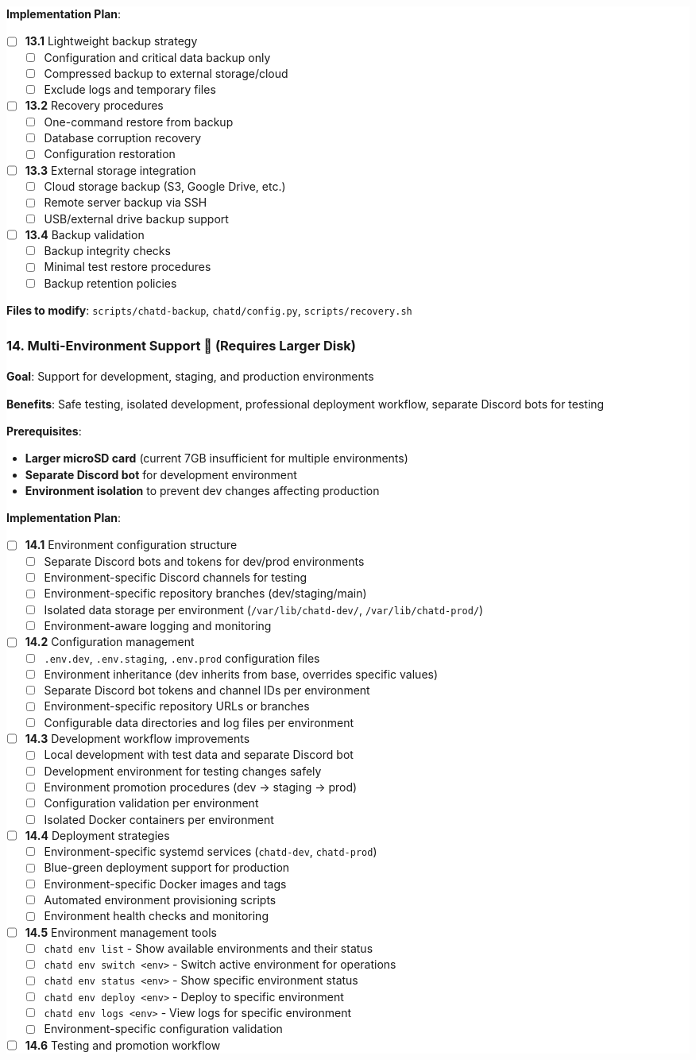 **Implementation Plan**:
- [ ] **13.1** Lightweight backup strategy
  - [ ] Configuration and critical data backup only
  - [ ] Compressed backup to external storage/cloud
  - [ ] Exclude logs and temporary files
- [ ] **13.2** Recovery procedures
  - [ ] One-command restore from backup
  - [ ] Database corruption recovery
  - [ ] Configuration restoration
- [ ] **13.3** External storage integration
  - [ ] Cloud storage backup (S3, Google Drive, etc.)
  - [ ] Remote server backup via SSH
  - [ ] USB/external drive backup support
- [ ] **13.4** Backup validation
  - [ ] Backup integrity checks
  - [ ] Minimal test restore procedures
  - [ ] Backup retention policies

**Files to modify**: `scripts/chatd-backup`, `chatd/config.py`, `scripts/recovery.sh`

### 14. Multi-Environment Support 🎯 **(Requires Larger Disk)**
**Goal**: Support for development, staging, and production environments

**Benefits**: Safe testing, isolated development, professional deployment workflow, separate Discord bots for testing

**Prerequisites**: 
- **Larger microSD card** (current 7GB insufficient for multiple environments)
- **Separate Discord bot** for development environment
- **Environment isolation** to prevent dev changes affecting production

**Implementation Plan**:
- [ ] **14.1** Environment configuration structure
  - [ ] Separate Discord bots and tokens for dev/prod environments
  - [ ] Environment-specific Discord channels for testing
  - [ ] Environment-specific repository branches (dev/staging/main)
  - [ ] Isolated data storage per environment (`/var/lib/chatd-dev/`, `/var/lib/chatd-prod/`)
  - [ ] Environment-aware logging and monitoring
- [ ] **14.2** Configuration management
  - [ ] `.env.dev`, `.env.staging`, `.env.prod` configuration files
  - [ ] Environment inheritance (dev inherits from base, overrides specific values)
  - [ ] Separate Discord bot tokens and channel IDs per environment
  - [ ] Environment-specific repository URLs or branches
  - [ ] Configurable data directories and log files per environment
- [ ] **14.3** Development workflow improvements
  - [ ] Local development with test data and separate Discord bot
  - [ ] Development environment for testing changes safely
  - [ ] Environment promotion procedures (dev → staging → prod)
  - [ ] Configuration validation per environment
  - [ ] Isolated Docker containers per environment
- [ ] **14.4** Deployment strategies
  - [ ] Environment-specific systemd services (`chatd-dev`, `chatd-prod`)
  - [ ] Blue-green deployment support for production
  - [ ] Environment-specific Docker images and tags
  - [ ] Automated environment provisioning scripts
  - [ ] Environment health checks and monitoring
- [ ] **14.5** Environment management tools
  - [ ] `chatd env list` - Show available environments and their status
  - [ ] `chatd env switch <env>` - Switch active environment for operations
  - [ ] `chatd env status <env>` - Show specific environment status
  - [ ] `chatd env deploy <env>` - Deploy to specific environment
  - [ ] `chatd env logs <env>` - View logs for specific environment
  - [ ] Environment-specific configuration validation
- [ ] **14.6** Testing and promotion workflow